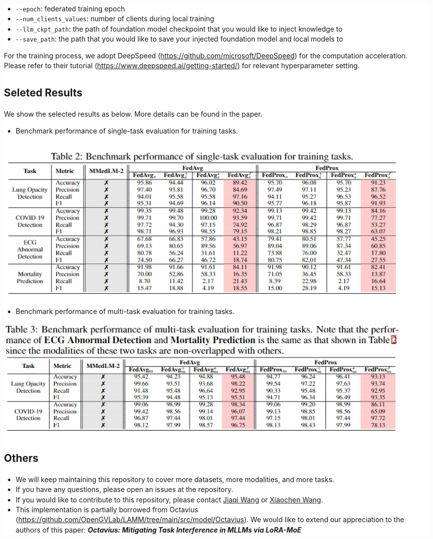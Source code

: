 - `--epoch`: federated training epoch
- `--num_clients_values`: number of clients during local training 
- `--llm_ckpt_path`: the path of foundation model checkpoint that you would like to inject knowledge to  
- `--save_path`: the path that you would like to save your injected foundation model and local models to

For the training process, we adopt DeepSpeed (https://github.com/microsoft/DeepSpeed) for the computation acceleration. Please refer to their tutorial (https://www.deepspeed.ai/getting-started/) for relevant hyperparameter setting. 

## Seleted Results
We show the selected results as below. More details can be found in the paper.
- Benchmark performance of single-task evaluation for training tasks.
<img src="/document/single.png" width="800">

- Benchmark performance of multi-task evaluation for training tasks.
<img src="/document/multiple.png" width="800">

## Others
- We will keep maintaining this repository to cover more datasets, more modalities, and more tasks.
- If you have any questions, please open an issues at the repository.
- If you would like to contribute to this repository, please contact [Jiaqi Wang](mailto:jqwang@psu.edu) or [Xiaochen Wang](mailto:xcwang@psu.edu).
- This implementation is partially borrowed from Octavius (https://github.com/OpenGVLab/LAMM/tree/main/src/model/Octavius). We would like to extend our appreciation to the authors of this paper: <em><strong>Octavius: Mitigating Task Interference in MLLMs via LoRA-MoE</strong></em>
